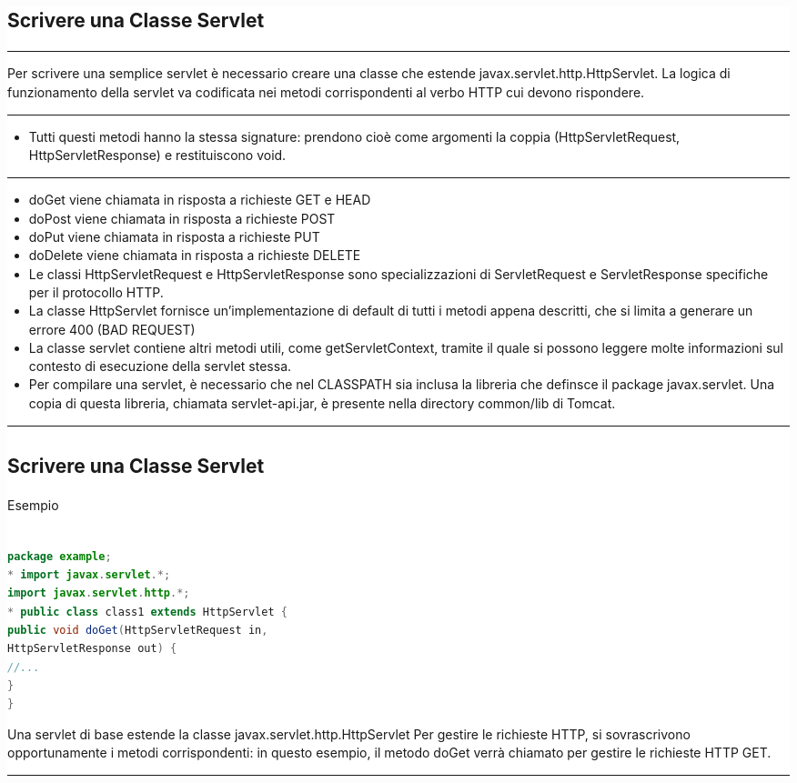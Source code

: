 
## Scrivere una Classe Servlet

---

Per scrivere una semplice servlet è necessario creare una classe che estende
javax.servlet.http.HttpServlet.
La logica di funzionamento della servlet va codificata nei metodi
corrispondenti al verbo HTTP cui devono rispondere.

---

* Tutti questi metodi hanno la stessa signature: prendono cioè come argomenti
la coppia (HttpServletRequest, HttpServletResponse) e restituiscono void.

---

* doGet viene chiamata in risposta a richieste GET e HEAD
* doPost viene chiamata in risposta a richieste POST
* doPut viene chiamata in risposta a richieste PUT
* doDelete viene chiamata in risposta a richieste DELETE
* Le classi HttpServletRequest e HttpServletResponse sono specializzazioni di
ServletRequest e ServletResponse specifiche per il protocollo HTTP.
* La classe HttpServlet fornisce un’implementazione di default di tutti i
metodi appena descritti, che si limita a generare un errore 400 (BAD REQUEST)
* La classe servlet contiene altri metodi utili, come getServletContext,
tramite il quale si possono leggere molte informazioni sul contesto di
esecuzione della servlet stessa.
* Per compilare una servlet, è necessario che nel CLASSPATH sia inclusa la
libreria che definsce il package javax.servlet. Una copia di questa libreria,
chiamata servlet-api.jar, è presente nella directory common/lib di Tomcat.

---

## Scrivere una Classe Servlet

Esempio

```java

package example;
* import javax.servlet.*;
import javax.servlet.http.*;
* public class class1 extends HttpServlet {
public void doGet(HttpServletRequest in,
HttpServletResponse out) {
//...
}
}
```

Una servlet di base estende la
classe
javax.servlet.http.HttpServlet
Per gestire le richieste HTTP, si
sovrascrivono opportunamente i
metodi corrispondenti: in questo
esempio, il metodo doGet verrà
chiamato per gestire le richieste
HTTP GET.

---